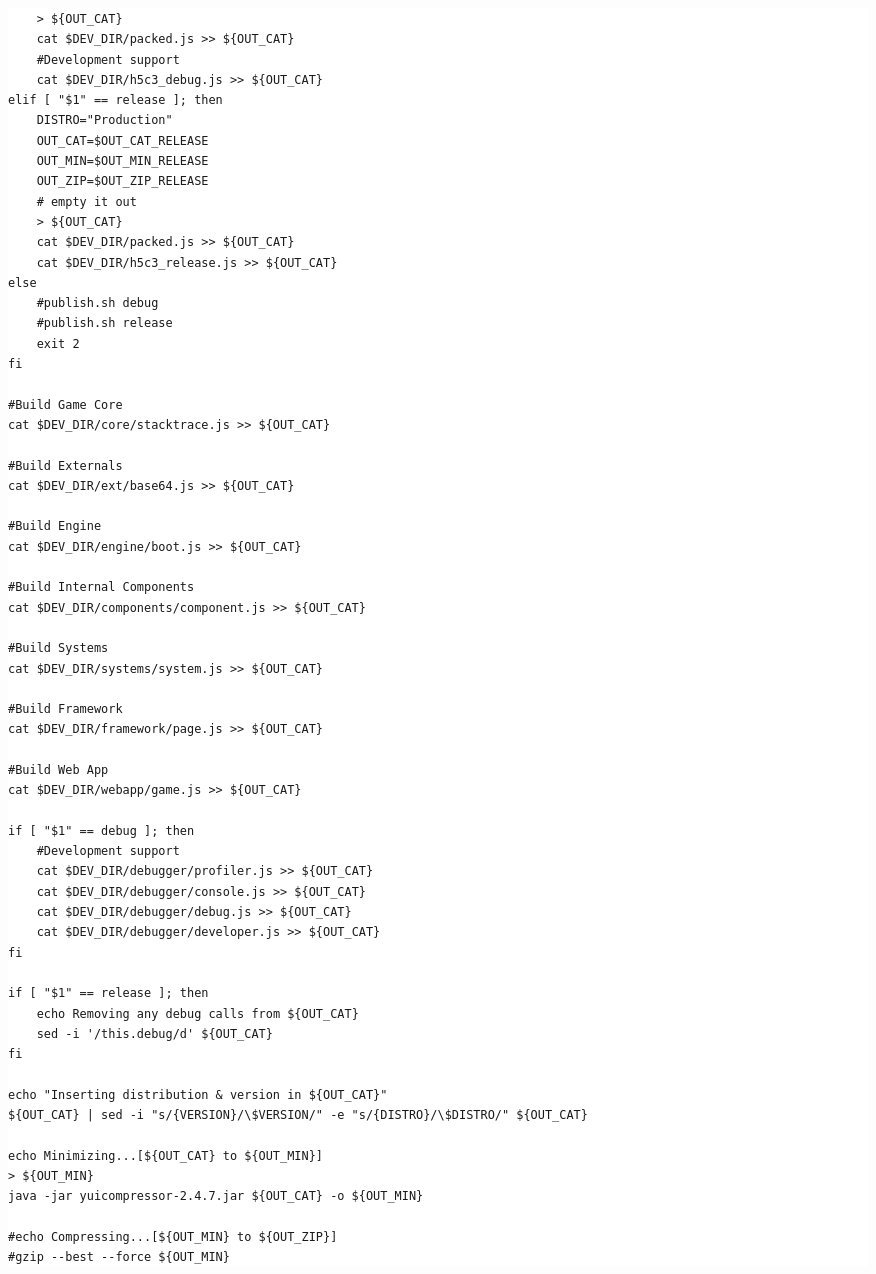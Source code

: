 ```
    > ${OUT_CAT}
    cat $DEV_DIR/packed.js >> ${OUT_CAT}
    #Development support
    cat $DEV_DIR/h5c3_debug.js >> ${OUT_CAT}
elif [ "$1" == release ]; then
    DISTRO="Production"
    OUT_CAT=$OUT_CAT_RELEASE
    OUT_MIN=$OUT_MIN_RELEASE
    OUT_ZIP=$OUT_ZIP_RELEASE
    # empty it out
    > ${OUT_CAT}
    cat $DEV_DIR/packed.js >> ${OUT_CAT}
    cat $DEV_DIR/h5c3_release.js >> ${OUT_CAT}
else
    #publish.sh debug
    #publish.sh release
    exit 2
fi

#Build Game Core
cat $DEV_DIR/core/stacktrace.js >> ${OUT_CAT}

#Build Externals
cat $DEV_DIR/ext/base64.js >> ${OUT_CAT}

#Build Engine
cat $DEV_DIR/engine/boot.js >> ${OUT_CAT} 

#Build Internal Components
cat $DEV_DIR/components/component.js >> ${OUT_CAT}

#Build Systems
cat $DEV_DIR/systems/system.js >> ${OUT_CAT}

#Build Framework
cat $DEV_DIR/framework/page.js >> ${OUT_CAT} 

#Build Web App
cat $DEV_DIR/webapp/game.js >> ${OUT_CAT}

if [ "$1" == debug ]; then
    #Development support
    cat $DEV_DIR/debugger/profiler.js >> ${OUT_CAT}
    cat $DEV_DIR/debugger/console.js >> ${OUT_CAT}
    cat $DEV_DIR/debugger/debug.js >> ${OUT_CAT}
    cat $DEV_DIR/debugger/developer.js >> ${OUT_CAT}
fi

if [ "$1" == release ]; then
    echo Removing any debug calls from ${OUT_CAT}
    sed -i '/this.debug/d' ${OUT_CAT}
fi

echo "Inserting distribution & version in ${OUT_CAT}"
${OUT_CAT} | sed -i "s/{VERSION}/\$VERSION/" -e "s/{DISTRO}/\$DISTRO/" ${OUT_CAT}

echo Minimizing...[${OUT_CAT} to ${OUT_MIN}]
> ${OUT_MIN}
java -jar yuicompressor-2.4.7.jar ${OUT_CAT} -o ${OUT_MIN}

#echo Compressing...[${OUT_MIN} to ${OUT_ZIP}]
#gzip --best --force ${OUT_MIN}

```